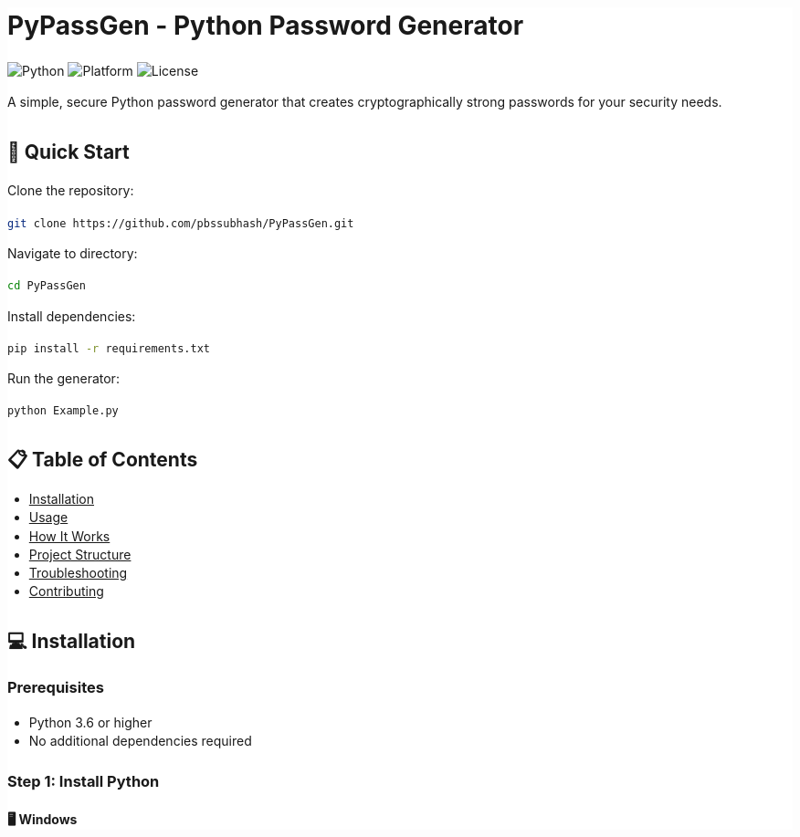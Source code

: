 # PyPassGen - Python Password Generator

![Python](https://img.shields.io/badge/python-3.6%2B-blue.svg)
![Platform](https://img.shields.io/badge/platform-Windows%20%7C%20macOS%20%7C%20Linux-green.svg)
![License](https://img.shields.io/badge/license-MIT-blue.svg)

A simple, secure Python password generator that creates cryptographically strong passwords for your security needs.

## 🚀 Quick Start

Clone the repository:
```bash
git clone https://github.com/pbssubhash/PyPassGen.git
```

Navigate to directory:
```bash
cd PyPassGen
```

Install dependencies:
```bash
pip install -r requirements.txt
```

Run the generator:
```bash
python Example.py
```

## 📋 Table of Contents

- [Installation](#-installation)
- [Usage](#-usage)
- [How It Works](#-how-it-works)
- [Project Structure](#-project-structure)
- [Troubleshooting](#-troubleshooting)
- [Contributing](#-contributing)

## 💻 Installation

### Prerequisites

- Python 3.6 or higher
- No additional dependencies required

### Step 1: Install Python

#### 🖥️ Windows

